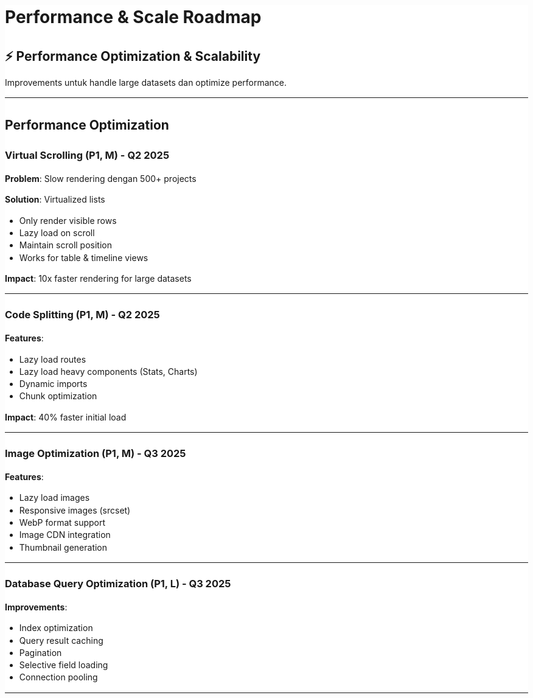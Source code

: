 # Performance & Scale Roadmap

## ⚡ Performance Optimization & Scalability

Improvements untuk handle large datasets dan optimize performance.

---

## Performance Optimization

### Virtual Scrolling (P1, M) - Q2 2025
**Problem**: Slow rendering dengan 500+ projects

**Solution**: Virtualized lists
- Only render visible rows
- Lazy load on scroll
- Maintain scroll position
- Works for table & timeline views

**Impact**: 10x faster rendering for large datasets

---

### Code Splitting (P1, M) - Q2 2025
**Features**:
- Lazy load routes
- Lazy load heavy components (Stats, Charts)
- Dynamic imports
- Chunk optimization

**Impact**: 40% faster initial load

---

### Image Optimization (P1, M) - Q3 2025
**Features**:
- Lazy load images
- Responsive images (srcset)
- WebP format support
- Image CDN integration
- Thumbnail generation

---

### Database Query Optimization (P1, L) - Q3 2025
**Improvements**:
- Index optimization
- Query result caching
- Pagination
- Selective field loading
- Connection pooling

---